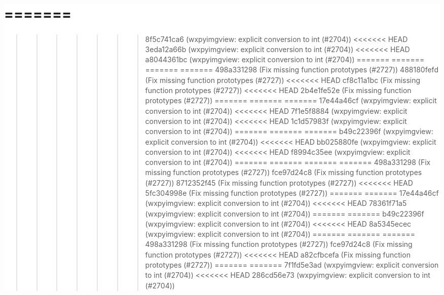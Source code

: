 =======
=======
>>>>>>> 8f5c741ca6 (wxpyimgview: explicit conversion to int (#2704))
<<<<<<< HEAD
>>>>>>> 3eda12a66b (wxpyimgview: explicit conversion to int (#2704))
<<<<<<< HEAD
>>>>>>> a8044361bc (wxpyimgview: explicit conversion to int (#2704))
=======
=======
=======
=======
>>>>>>> 498a331298 (Fix missing function prototypes (#2727))
>>>>>>> 488180fefd (Fix missing function prototypes (#2727))
<<<<<<< HEAD
>>>>>>> cf8c11a1bc (Fix missing function prototypes (#2727))
<<<<<<< HEAD
>>>>>>> 2b4e1fe52e (Fix missing function prototypes (#2727))
=======
=======
=======
>>>>>>> 17e44a46cf (wxpyimgview: explicit conversion to int (#2704))
<<<<<<< HEAD
>>>>>>> 7f1e5f8884 (wxpyimgview: explicit conversion to int (#2704))
<<<<<<< HEAD
>>>>>>> 1c1d57983f (wxpyimgview: explicit conversion to int (#2704))
=======
=======
=======
>>>>>>> b49c22396f (wxpyimgview: explicit conversion to int (#2704))
<<<<<<< HEAD
>>>>>>> bb025880fe (wxpyimgview: explicit conversion to int (#2704))
<<<<<<< HEAD
>>>>>>> f8994c35ee (wxpyimgview: explicit conversion to int (#2704))
=======
=======
=======
=======
>>>>>>> 498a331298 (Fix missing function prototypes (#2727))
>>>>>>> fce97d24c8 (Fix missing function prototypes (#2727))
>>>>>>> 8712352f45 (Fix missing function prototypes (#2727))
<<<<<<< HEAD
>>>>>>> 5fc304998e (Fix missing function prototypes (#2727))
=======
=======
>>>>>>> 17e44a46cf (wxpyimgview: explicit conversion to int (#2704))
<<<<<<< HEAD
>>>>>>> 78361f71a5 (wxpyimgview: explicit conversion to int (#2704))
=======
=======
>>>>>>> b49c22396f (wxpyimgview: explicit conversion to int (#2704))
<<<<<<< HEAD
>>>>>>> 8a5345ecec (wxpyimgview: explicit conversion to int (#2704))
=======
=======
=======
>>>>>>> 498a331298 (Fix missing function prototypes (#2727))
>>>>>>> fce97d24c8 (Fix missing function prototypes (#2727))
<<<<<<< HEAD
>>>>>>> a82cfbcefa (Fix missing function prototypes (#2727))
=======
=======
>>>>>>> 7f1fd5e3ad (wxpyimgview: explicit conversion to int (#2704))
<<<<<<< HEAD
>>>>>>> 286cd56e73 (wxpyimgview: explicit conversion to int (#2704))